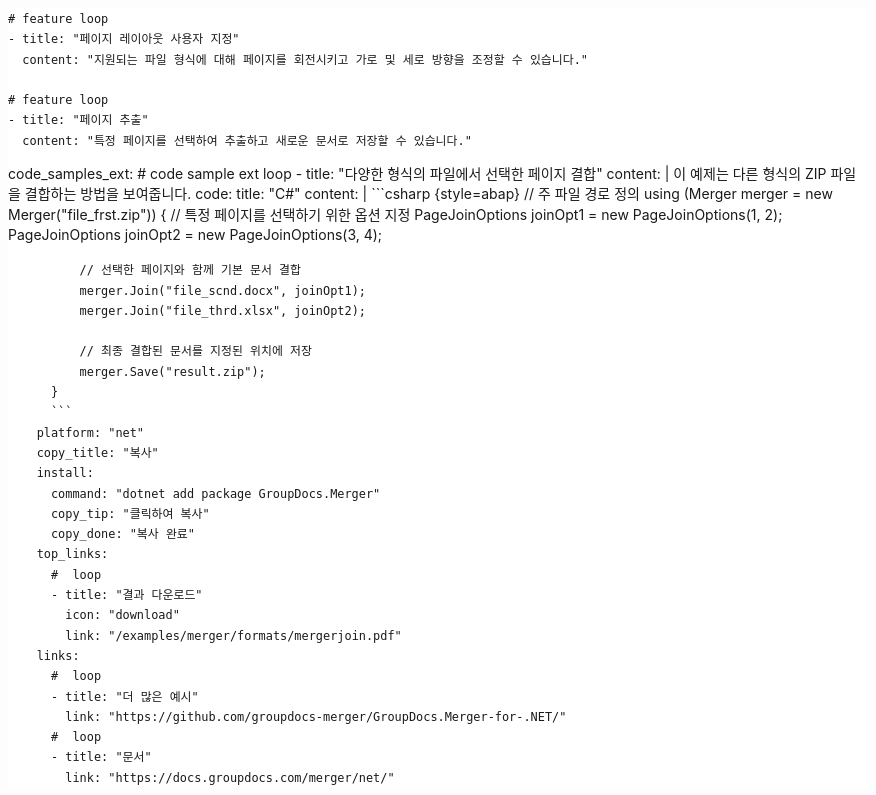     # feature loop
    - title: "페이지 레이아웃 사용자 지정"
      content: "지원되는 파일 형식에 대해 페이지를 회전시키고 가로 및 세로 방향을 조정할 수 있습니다."

    # feature loop
    - title: "페이지 추출"
      content: "특정 페이지를 선택하여 추출하고 새로운 문서로 저장할 수 있습니다."
      
  code_samples_ext:
    # code sample ext loop
    - title: "다양한 형식의 파일에서 선택한 페이지 결합"
      content: |
        이 예제는 다른 형식의 ZIP 파일을 결합하는 방법을 보여줍니다.
      code:
        title: "C#"
        content: |
          ```csharp {style=abap}
          // 주 파일 경로 정의
          using (Merger merger = new Merger("file_frst.zip"))
          {
              // 특정 페이지를 선택하기 위한 옵션 지정
              PageJoinOptions joinOpt1 = new PageJoinOptions(1, 2);
              PageJoinOptions joinOpt2 = new PageJoinOptions(3, 4);
          
              // 선택한 페이지와 함께 기본 문서 결합
              merger.Join("file_scnd.docx", joinOpt1);
              merger.Join("file_thrd.xlsx", joinOpt2);

              // 최종 결합된 문서를 지정된 위치에 저장
              merger.Save("result.zip");
          }
          ```
        platform: "net"
        copy_title: "복사"
        install:
          command: "dotnet add package GroupDocs.Merger"
          copy_tip: "클릭하여 복사"
          copy_done: "복사 완료"
        top_links:
          #  loop
          - title: "결과 다운로드"
            icon: "download"
            link: "/examples/merger/formats/mergerjoin.pdf"
        links:
          #  loop
          - title: "더 많은 예시"
            link: "https://github.com/groupdocs-merger/GroupDocs.Merger-for-.NET/"
          #  loop
          - title: "문서"
            link: "https://docs.groupdocs.com/merger/net/"
            